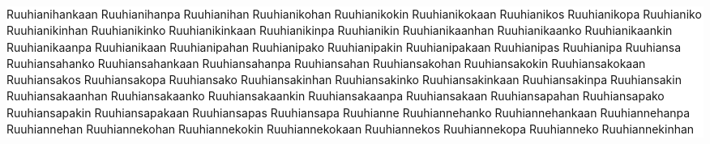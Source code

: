 Ruuhianihankaan
Ruuhianihanpa
Ruuhianihan
Ruuhianikohan
Ruuhianikokin
Ruuhianikokaan
Ruuhianikos
Ruuhianikopa
Ruuhianiko
Ruuhianikinhan
Ruuhianikinko
Ruuhianikinkaan
Ruuhianikinpa
Ruuhianikin
Ruuhianikaanhan
Ruuhianikaanko
Ruuhianikaankin
Ruuhianikaanpa
Ruuhianikaan
Ruuhianipahan
Ruuhianipako
Ruuhianipakin
Ruuhianipakaan
Ruuhianipas
Ruuhianipa
Ruuhiansa
Ruuhiansahanko
Ruuhiansahankaan
Ruuhiansahanpa
Ruuhiansahan
Ruuhiansakohan
Ruuhiansakokin
Ruuhiansakokaan
Ruuhiansakos
Ruuhiansakopa
Ruuhiansako
Ruuhiansakinhan
Ruuhiansakinko
Ruuhiansakinkaan
Ruuhiansakinpa
Ruuhiansakin
Ruuhiansakaanhan
Ruuhiansakaanko
Ruuhiansakaankin
Ruuhiansakaanpa
Ruuhiansakaan
Ruuhiansapahan
Ruuhiansapako
Ruuhiansapakin
Ruuhiansapakaan
Ruuhiansapas
Ruuhiansapa
Ruuhianne
Ruuhiannehanko
Ruuhiannehankaan
Ruuhiannehanpa
Ruuhiannehan
Ruuhiannekohan
Ruuhiannekokin
Ruuhiannekokaan
Ruuhiannekos
Ruuhiannekopa
Ruuhianneko
Ruuhiannekinhan